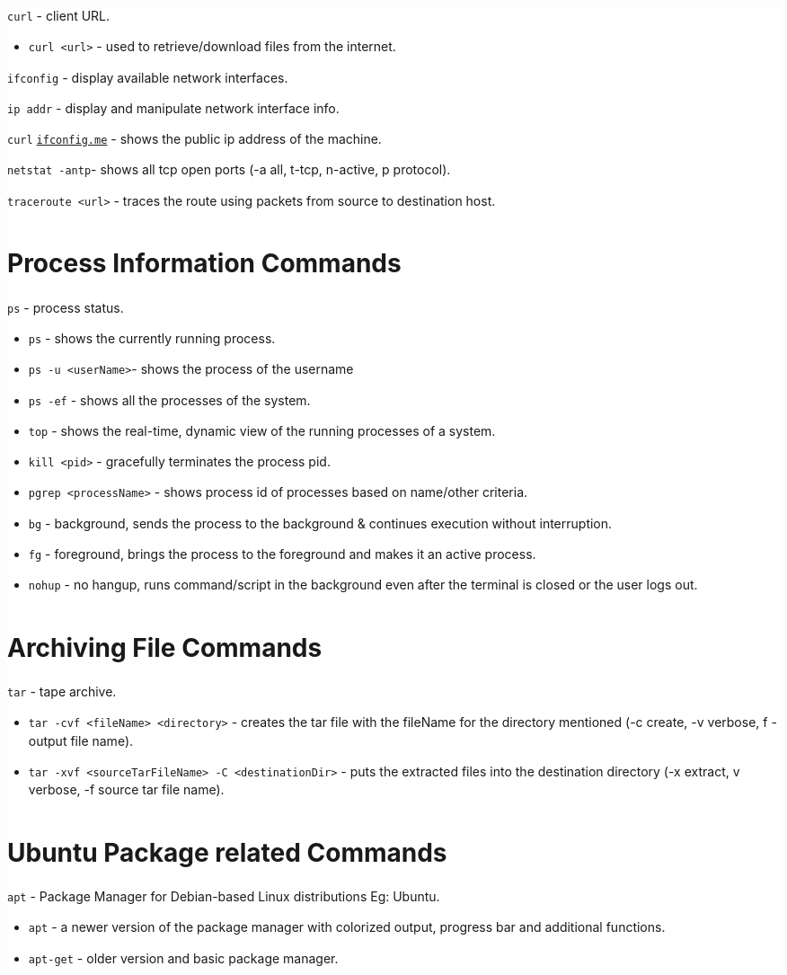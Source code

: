 `curl` \- client URL.

* `curl <url>` - used to retrieve/download files from the internet.
    

`ifconfig` \- display available network interfaces.

`ip addr` - display and manipulate network interface info.

`curl` [`ifconfig.me`](http://ifconfig.me) - shows the public ip address of the machine.

`netstat -antp`\- shows all tcp open ports (-a all, t-tcp, n-active, p protocol).

`traceroute <url>` - traces the route using packets from source to destination host.

# **Process Information Commands**

`ps` \- process status.

* `ps` \- shows the currently running process.
    
* `ps -u <userName>`\- shows the process of the username
    
* `ps -ef` - shows all the processes of the system.
    
* `top` \- shows the real-time, dynamic view of the running processes of a system.
    
* `kill <pid>` - gracefully terminates the process pid.
    
* `pgrep <processName>` - shows process id of processes based on name/other criteria.
    
* `bg` \- background, sends the process to the background & continues execution without interruption.
    
* `fg` - foreground, brings the process to the foreground and makes it an active process.
    
* `nohup` \- no hangup, runs command/script in the background even after the terminal is closed or the user logs out.
    

# **Archiving File Commands**

`tar` \- tape archive.

* `tar -cvf <fileName> <directory>` - creates the tar file with the fileName for the directory mentioned (-c create, -v verbose, f - output file name).
    
* `tar -xvf <sourceTarFileName> -C <destinationDir>` - puts the extracted files into the destination directory (-x extract, v verbose, -f source tar file name).
    

# **Ubuntu Package related Commands**

`apt` - Package Manager for Debian-based Linux distributions Eg: Ubuntu.

* `apt` \- a newer version of the package manager with colorized output, progress bar and additional functions.
    
* `apt-get` - older version and basic package manager.
    